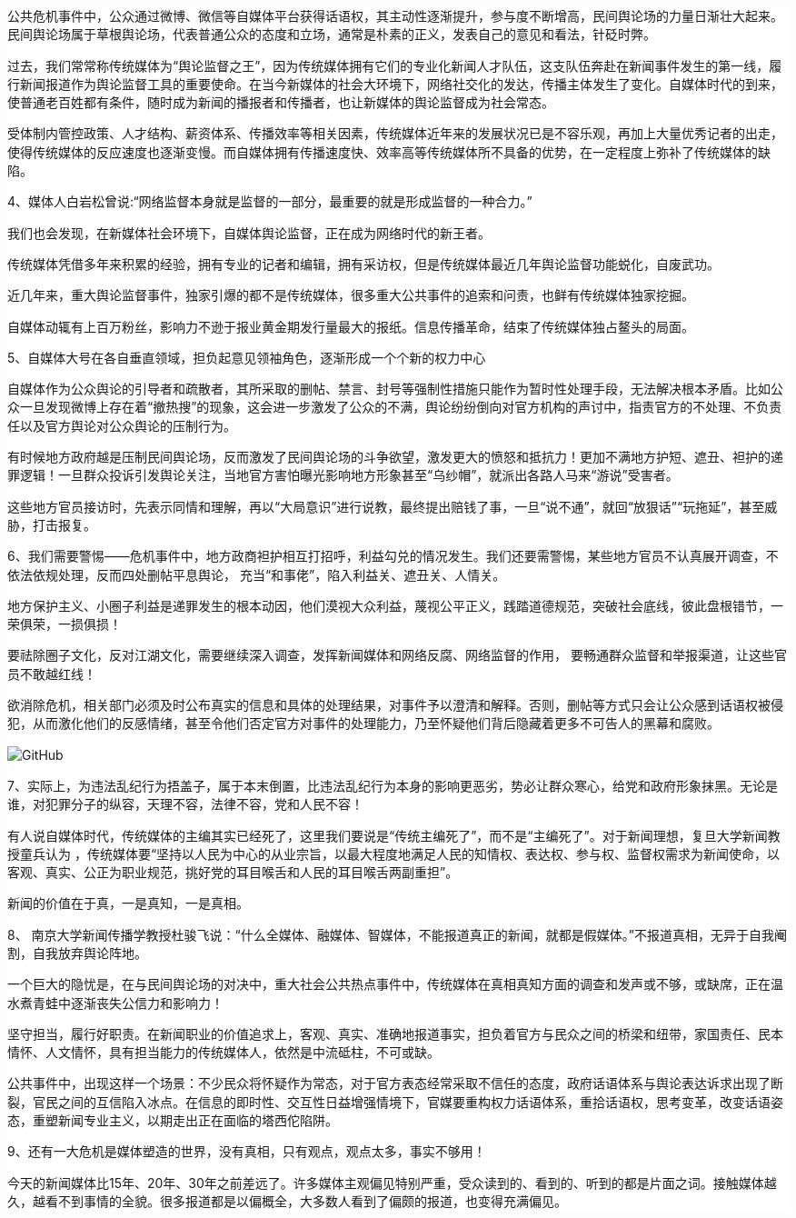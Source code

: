 公共危机事件中，公众通过微博、微信等自媒体平台获得话语权，其主动性逐渐提升，参与度不断增高，民间舆论场的力量日渐壮大起来。民间舆论场属于草根舆论场，代表普通公众的态度和立场，通常是朴素的正义，发表自己的意见和看法，针砭时弊。

过去，我们常常称传统媒体为“舆论监督之王”，因为传统媒体拥有它们的专业化新闻人才队伍，这支队伍奔赴在新闻事件发生的第一线，履行新闻报道作为舆论监督工具的重要使命。在当今新媒体的社会大环境下，网络社交化的发达，传播主体发生了变化。自媒体时代的到来，使普通老百姓都有条件，随时成为新闻的播报者和传播者，也让新媒体的舆论监督成为社会常态。

受体制内管控政策、人才结构、薪资体系、传播效率等相关因素，传统媒体近年来的发展状况已是不容乐观，再加上大量优秀记者的出走，使得传统媒体的反应速度也逐渐变慢。而自媒体拥有传播速度快、效率高等传统媒体所不具备的优势，在一定程度上弥补了传统媒体的缺陷。

4、媒体人白岩松曾说:“网络监督本身就是监督的一部分，最重要的就是形成监督的一种合力。”

我们也会发现，在新媒体社会环境下，自媒体舆论监督，正在成为网络时代的新王者。

传统媒体凭借多年来积累的经验，拥有专业的记者和编辑，拥有采访权，但是传统媒体最近几年舆论监督功能蜕化，自废武功。

近几年来，重大舆论监督事件，独家引爆的都不是传统媒体，很多重大公共事件的追索和问责，也鲜有传统媒体独家挖掘。

自媒体动辄有上百万粉丝，影响力不逊于报业黄金期发行量最大的报纸。信息传播革命，结束了传统媒体独占鳌头的局面。

5、自媒体大号在各自垂直领域，担负起意见领袖角色，逐渐形成一个个新的权力中心

自媒体作为公众舆论的引导者和疏散者，其所采取的删帖、禁言、封号等强制性措施只能作为暂时性处理手段，无法解决根本矛盾。比如公众一旦发现微博上存在着“撤热搜”的现象，这会进一步激发了公众的不满，舆论纷纷倒向对官方机构的声讨中，指责官方的不处理、不负责任以及官方舆论对公众舆论的压制行为。

有时候地方政府越是压制民间舆论场，反而激发了民间舆论场的斗争欲望，激发更大的愤怒和抵抗力！更加不满地方护短、遮丑、袒护的递罪逻辑！一旦群众投诉引发舆论关注，当地官方害怕曝光影响地方形象甚至“乌纱帽”，就派出各路人马来“游说”受害者。

这些地方官员接访时，先表示同情和理解，再以“大局意识”进行说教，最终提出赔钱了事，一旦“说不通”，就回“放狠话”“玩拖延”，甚至威胁，打击报复。

6、我们需要警惕——危机事件中，地方政商袒护相互打招呼，利益勾兑的情况发生。我们还要需警惕，某些地方官员不认真展开调查，不依法依规处理，反而四处删帖平息舆论， 充当“和事佬”，陷入利益关、遮丑关、人情关。

地方保护主义、小圈子利益是递罪发生的根本动因，他们漠视大众利益，蔑视公平正义，践踏道德规范，突破社会底线，彼此盘根错节，一荣俱荣，一损俱损！

要祛除圈子文化，反对江湖文化，需要继续深入调查，发挥新闻媒体和网络反腐、网络监督的作用， 要畅通群众监督和举报渠道，让这些官员不敢越红线！

欲消除危机，相关部门必须及时公布真实的信息和具体的处理结果，对事件予以澄清和解释。否则，删帖等方式只会让公众感到话语权被侵犯，从而激化他们的反感情绪，甚至令他们否定官方对事件的处理能力，乃至怀疑他们背后隐藏着更多不可告人的黑幕和腐败。

![GitHub](https://chinadigitaltimes.net/chinese/files/2021/12/post-675061-61c6a9558dbf0.)

7、实际上，为违法乱纪行为捂盖子，属于本末倒置，比违法乱纪行为本身的影响更恶劣，势必让群众寒心，给党和政府形象抹黑。无论是谁，对犯罪分子的纵容，天理不容，法律不容，党和人民不容！

有人说自媒体时代，传统媒体的主编其实已经死了，这里我们要说是“传统主编死了”，而不是“主编死了”。对于新闻理想，复旦大学新闻教授童兵认为 ，传统媒体要“坚持以人民为中心的从业宗旨，以最大程度地满足人民的知情权、表达权、参与权、监督权需求为新闻使命，以客观、真实、公正为职业规范，挑好党的耳目喉舌和人民的耳目喉舌两副重担”。

新闻的价值在于真，一是真知，一是真相。

8、 南京大学新闻传播学教授杜骏飞说：“什么全媒体、融媒体、智媒体，不能报道真正的新闻，就都是假媒体。”不报道真相，无异于自我阉割，自我放弃舆论阵地。

一个巨大的隐忧是，在与民间舆论场的对决中，重大社会公共热点事件中，传统媒体在真相真知方面的调查和发声或不够，或缺席，正在温水煮青蛙中逐渐丧失公信力和影响力！

坚守担当，履行好职责。在新闻职业的价值追求上，客观、真实、准确地报道事实，担负着官方与民众之间的桥梁和纽带，家国责任、民本情怀、人文情怀，具有担当能力的传统媒体人，依然是中流砥柱，不可或缺。

公共事件中，出现这样一个场景：不少民众将怀疑作为常态，对于官方表态经常采取不信任的态度，政府话语体系与舆论表达诉求出现了断裂，官民之间的互信陷入冰点。在信息的即时性、交互性日益增强情境下，官媒要重构权力话语体系，重拾话语权，思考变革，改变话语姿态，重塑新闻专业主义，以期走出正在面临的塔西佗陷阱。

9、还有一大危机是媒体塑造的世界，没有真相，只有观点，观点太多，事实不够用！

今天的新闻媒体比15年、20年、30年之前差远了。许多媒体主观偏见特别严重，受众读到的、看到的、听到的都是片面之词。接触媒体越久，越看不到事情的全貌。很多报道都是以偏概全，大多数人看到了偏颇的报道，也变得充满偏见。
